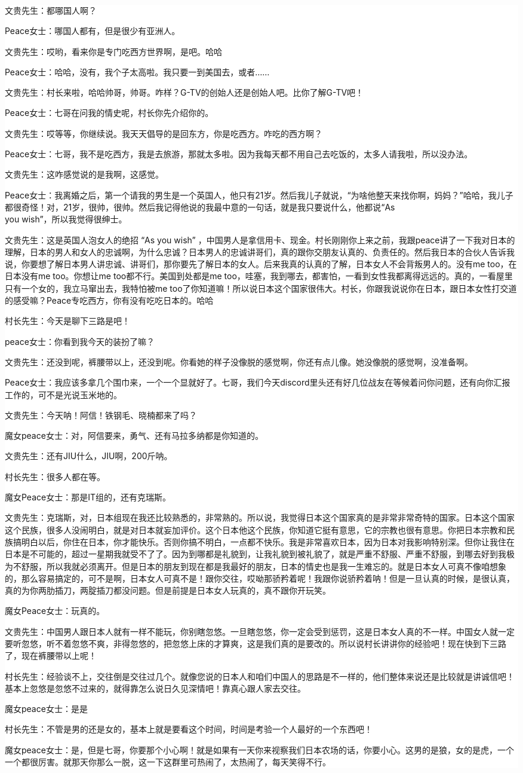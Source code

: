 文贵先生：都哪国人啊？

Peace女士：哪国人都有，但是很少有亚洲人。

文贵先生：哎哟，看来你是专门吃西方世界啊，是吧。哈哈

Peace女士：哈哈，没有，我个子太高啦。我只要一到美国去，或者……

文贵先生：村长来啦，哈哈帅哥，帅哥。咋样？G-TV的创始人还是创始人吧。比你了解G-TV吧！

Peace女士：七哥在问我的情史呢，村长你先介绍你的。

文贵先生：哎等等，你继续说。我天天倡导的是回东方，你是吃西方。咋吃的西方啊？

Peace女士：七哥，我不是吃西方，我是去旅游，那就太多啦。因为我每天都不用自己去吃饭的，太多人请我啦，所以没办法。

文贵先生：这咋感觉说的是我啊，这感觉。

Peace女士：我离婚之后，第一个请我的男生是一个英国人，他只有21岁。然后我儿子就说，“为啥他整天来找你啊，妈妈？”哈哈，我儿子都很奇怪！对，21岁，很帅，很帅。然后我记得他说的我最中意的一句话，就是我只要说什么，他都说“As<br>you wish”，所以我觉得很绅士。

文贵先生：这是英国人泡女人的绝招 “As you wish” ，中国男人是拿信用卡、现金。村长刚刚你上来之前，我跟peace讲了一下我对日本的理解，日本的男人和女人的忠诚啊，为什么忠诚？日本男人的忠诚讲哥们，真的跟你交朋友认真的、负责任的。然后我日本的合伙人告诉我说，你要想了解日本男人讲忠诚、讲哥们，那你要先了解日本的女人。后来我真的认真的了解，日本女人不会背叛男人的。没有me too，在日本没有me too。你想让me too都不行。美国到处都是me too，哇塞，我到哪去，都害怕，一看到女性我都离得远远的。真的，一看屋里只有一个女的，我立马窜出去，我特怕被me too了你知道嘛！所以说日本这个国家很伟大。村长，你跟我说说你在日本，跟日本女性打交道的感受嘛？Peace专吃西方，你有没有吃吃日本的。哈哈

村长先生：今天是聊下三路是吧！

peace女士：你看到我今天的装扮了嘛？

文贵先生：还没到呢，裤腰带以上，还没到呢。你看她的样子没像脱的感觉啊，你还有点儿像。她没像脱的感觉啊，没准备啊。

Peace女士：我应该多拿几个围巾来，一个一个显就好了。七哥，我们今天discord里头还有好几位战友在等候着问你问题，还有向你汇报工作的，可不是光说玉米地的。

文贵先生：今天呐！阿信！铁钢毛、晓楠都来了吗？

魔女peace女士：对，阿信要来，勇气、还有马拉多纳都是你知道的。

文贵先生：还有JIU什么，JIU啊，200斤呐。

村长先生：很多人都在等。

魔女Peace女士：那是IT组的，还有克瑞斯。

文贵先生：克瑞斯，对，日本组现在我还比较熟悉的，非常熟的。所以说，我觉得日本这个国家真的是非常非常奇特的国家。日本这个国家这个民族，很多人没闹明白，就是对日本就妄加评价。这个日本他这个民族，你知道它挺有意思，它的宗教也很有意思。你把日本宗教和民族搞明白以后，你住在日本，你才能快乐。否则你搞不明白，一点都不快乐。我是非常喜欢日本，因为日本对我影响特别深。但你让我住在日本是不可能的，超过一星期我就受不了了。因为到哪都是礼貌到，让我礼貌到被礼貌了，就是严重不舒服、严重不舒服，到哪去好到我极为不舒服，所以我就必须离开。但是日本的朋友到现在都是我最好的朋友，日本的情史也是我一生难忘的。就是日本女人可真不像咱想象的，那么容易搞定的，可不是啊，日本女人可真不是！跟你交往，哎呦那骄矜着呢！我跟你说骄矜着呐！但是一旦认真的时候，是很认真，真的为你两肋插刀，两腚插刀都没问题。但是前提是日本女人玩真的，真不跟你开玩笑。

魔女Peace女士：玩真的。

文贵先生：中国男人跟日本人就有一样不能玩，你别瞎忽悠。一旦瞎忽悠，你一定会受到惩罚，这是日本女人真的不一样。中国女人就一定要听忽悠，听不着忽悠不爽，非得忽悠的，把忽悠上床的才算爽，这是我们真的是要改的。所以说村长讲讲你的经验吧！现在快到下三路了，现在裤腰带以上呢！

村长先生：经验谈不上，交往倒是交往过几个。就像您说的日本人和咱们中国人的思路是不一样的，他们整体来说还是比较就是讲诚信吧！基本上忽悠是忽悠不过来的，就得靠怎么说日久见深情吧！靠真心跟人家去交往。

魔女peace女士：是是

村长先生：不管是男的还是女的，基本上就是要看这个时间，时间是考验一个人最好的一个东西吧！

魔女peace女士：是，但是七哥，你要那个小心啊！就是如果有一天你来视察我们日本农场的话，你要小心。这男的是狼，女的是虎，一个一个都很厉害。就那天你那么一脱，这一下这群里可热闹了，太热闹了，每天笑得不行。
